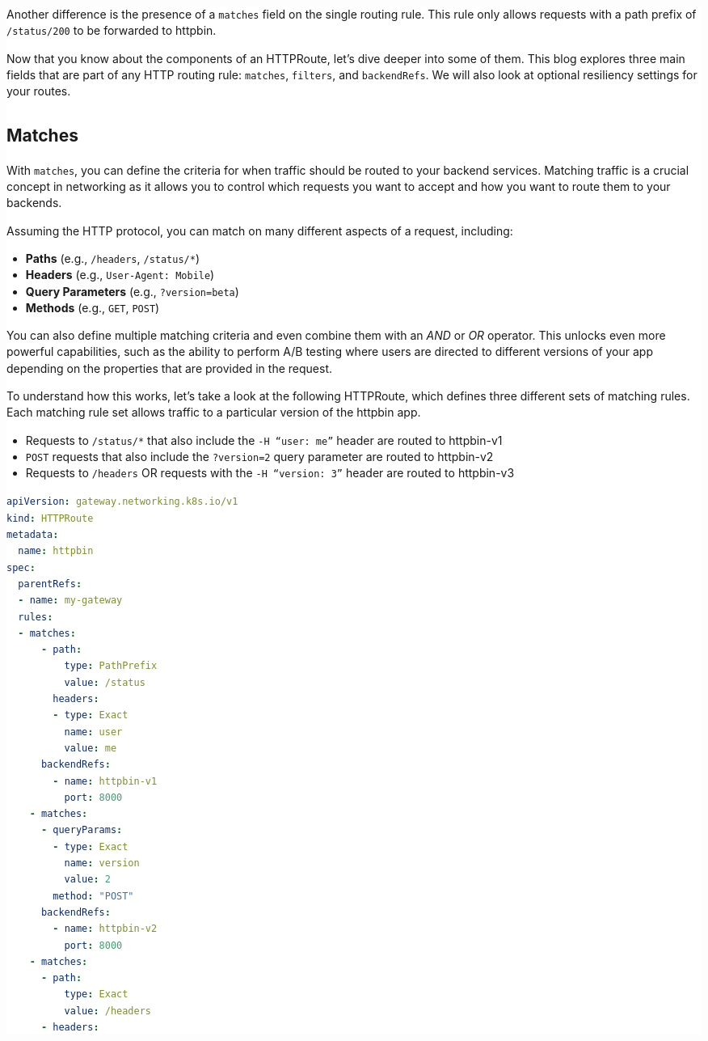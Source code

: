 Another difference is the presence of a `matches` field on the single routing rule. This rule only allows requests with a path prefix of `/status/200` to be forwarded to httpbin.

Now that you know about the components of an HTTPRoute, let’s dive deeper into some of them. This blog explores three main fields that are part of any HTTP routing rule:  `matches`, `filters`, and `backendRefs`. We will also look at optional resiliency settings for your routes. 

## Matches

With `matches`, you can define the criteria for when traffic should be routed to your backend services. Matching traffic is a crucial concept in networking as it allows you to control which requests you want to accept and how you want to route them to your backends. 

Assuming the HTTP protocol, you can match on many different aspects of a request, including: 

- **Paths** (e.g., `/headers`, `/status/*`)
- **Headers** (e.g., `User-Agent: Mobile`)
- **Query Parameters** (e.g., `?version=beta`)
- **Methods** (e.g., `GET`, `POST`)

You can also define multiple matching criteria and even combine them with an *AND* or *OR* operator. This unlocks even more powerful capabilities, such as the ability to perform A/B testing where users are directed to different versions of your app depending on the properties that are provided in the request.

To understand how this works, let’s take a look at the following HTTPRoute, which defines three different sets of matching rules. Each matching rule set allows traffic to a particular version of the httpbin app.  

- Requests to `/status/*` that also include the `-H “user: me”` header are routed to httpbin-v1
- `POST` requests that also include the `?version=2` query parameter are routed to httpbin-v2
- Requests to `/headers` OR requests with the `-H “version: 3”` header are routed to httpbin-v3

```yaml
apiVersion: gateway.networking.k8s.io/v1
kind: HTTPRoute
metadata:
  name: httpbin
spec:
  parentRefs:
  - name: my-gateway
  rules:
  - matches:
      - path: 
          type: PathPrefix
          value: /status
        headers:
        - type: Exact
          name: user
          value: me
      backendRefs:
        - name: httpbin-v1
          port: 8000
    - matches:
      - queryParams: 
        - type: Exact
          name: version
          value: 2
        method: "POST"
      backendRefs:
        - name: httpbin-v2
          port: 8000
    - matches:
      - path:
          type: Exact
          value: /headers
      - headers: 
```